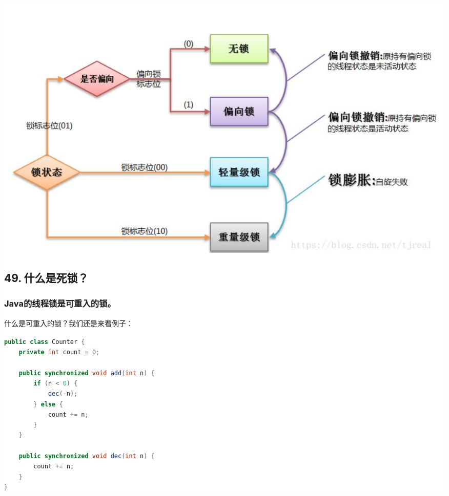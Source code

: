 ![image-20210330225735615](../blogimg/2021-03/image-20210330225735615.png)



## **49. 什么是死锁？**

### Java的线程锁是可重入的锁。

什么是可重入的锁？我们还是来看例子：

```java
public class Counter {
    private int count = 0;

    public synchronized void add(int n) {
        if (n < 0) {
            dec(-n);
        } else {
            count += n;
        }
    }

    public synchronized void dec(int n) {
        count += n;
    }
}
```

